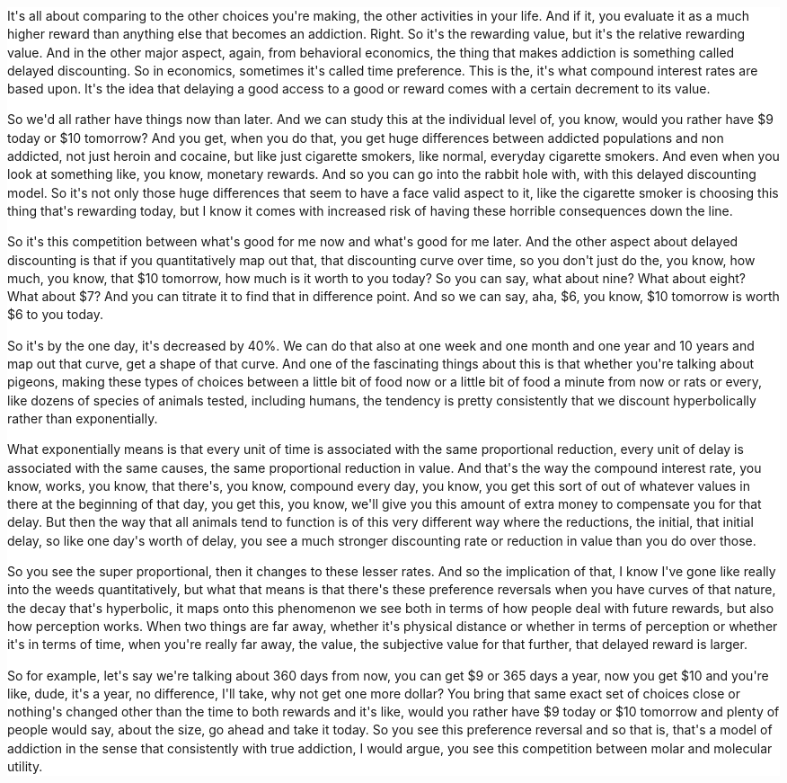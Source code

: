 It's all about comparing to the other choices you're making, the other activities in your life. And if it, you evaluate it as a much higher reward than anything else that becomes an addiction. Right. So it's the rewarding value, but it's the relative rewarding value. And in the other major aspect, again, from behavioral economics, the thing that makes addiction is something called delayed discounting. So in economics, sometimes it's called time preference. This is the, it's what compound interest rates are based upon. It's the idea that delaying a good access to a good or reward comes with a certain decrement to its value.

So we'd all rather have things now than later. And we can study this at the individual level of, you know, would you rather have $9 today or $10 tomorrow? And you get, when you do that, you get huge differences between addicted populations and non addicted, not just heroin and cocaine, but like just cigarette smokers, like normal, everyday cigarette smokers. And even when you look at something like, you know, monetary rewards. And so you can go into the rabbit hole with, with this delayed discounting model. So it's not only those huge differences that seem to have a face valid aspect to it, like the cigarette smoker is choosing this thing that's rewarding today, but I know it comes with increased risk of having these horrible consequences down the line.

So it's this competition between what's good for me now and what's good for me later. And the other aspect about delayed discounting is that if you quantitatively map out that, that discounting curve over time, so you don't just do the, you know, how much, you know, that $10 tomorrow, how much is it worth to you today? So you can say, what about nine? What about eight? What about $7? And you can titrate it to find that in difference point. And so we can say, aha, $6, you know, $10 tomorrow is worth $6 to you today.

So it's by the one day, it's decreased by 40%. We can do that also at one week and one month and one year and 10 years and map out that curve, get a shape of that curve. And one of the fascinating things about this is that whether you're talking about pigeons, making these types of choices between a little bit of food now or a little bit of food a minute from now or rats or every, like dozens of species of animals tested, including humans, the tendency is pretty consistently that we discount hyperbolically rather than exponentially.

What exponentially means is that every unit of time is associated with the same proportional reduction, every unit of delay is associated with the same causes, the same proportional reduction in value. And that's the way the compound interest rate, you know, works, you know, that there's, you know, compound every day, you know, you get this sort of out of whatever values in there at the beginning of that day, you get this, you know, we'll give you this amount of extra money to compensate you for that delay. But then the way that all animals tend to function is of this very different way where the reductions, the initial, that initial delay, so like one day's worth of delay, you see a much stronger discounting rate or reduction in value than you do over those.

So you see the super proportional, then it changes to these lesser rates. And so the implication of that, I know I've gone like really into the weeds quantitatively, but what that means is that there's these preference reversals when you have curves of that nature, the decay that's hyperbolic, it maps onto this phenomenon we see both in terms of how people deal with future rewards, but also how perception works. When two things are far away, whether it's physical distance or whether in terms of perception or whether it's in terms of time, when you're really far away, the value, the subjective value for that further, that delayed reward is larger.

So for example, let's say we're talking about 360 days from now, you can get $9 or 365 days a year, now you get $10 and you're like, dude, it's a year, no difference, I'll take, why not get one more dollar? You bring that same exact set of choices close or nothing's changed other than the time to both rewards and it's like, would you rather have $9 today or $10 tomorrow and plenty of people would say, about the size, go ahead and take it today. So you see this preference reversal and so that is, that's a model of addiction in the sense that consistently with true addiction, I would argue, you see this competition between molar and molecular utility.
